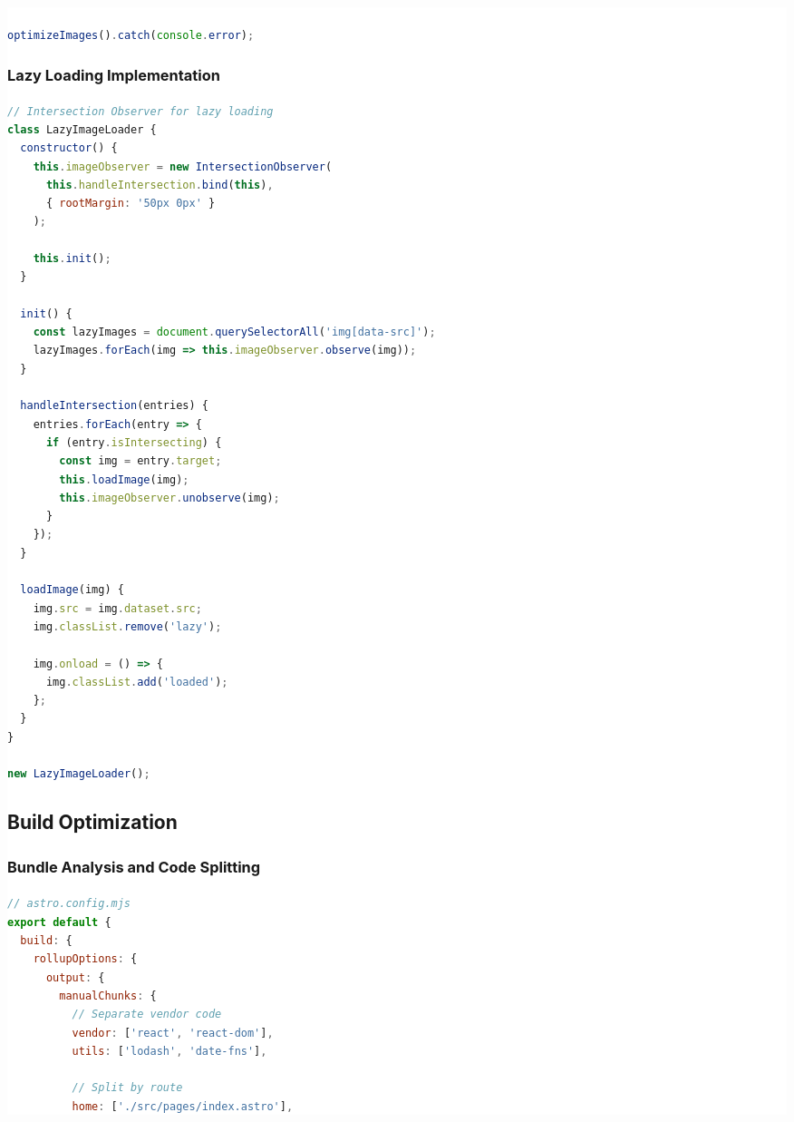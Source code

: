 ```javascript path=null start=null

optimizeImages().catch(console.error);
```

### Lazy Loading Implementation

```javascript path=null start=null
// Intersection Observer for lazy loading
class LazyImageLoader {
  constructor() {
    this.imageObserver = new IntersectionObserver(
      this.handleIntersection.bind(this),
      { rootMargin: '50px 0px' }
    );
    
    this.init();
  }
  
  init() {
    const lazyImages = document.querySelectorAll('img[data-src]');
    lazyImages.forEach(img => this.imageObserver.observe(img));
  }
  
  handleIntersection(entries) {
    entries.forEach(entry => {
      if (entry.isIntersecting) {
        const img = entry.target;
        this.loadImage(img);
        this.imageObserver.unobserve(img);
      }
    });
  }
  
  loadImage(img) {
    img.src = img.dataset.src;
    img.classList.remove('lazy');
    
    img.onload = () => {
      img.classList.add('loaded');
    };
  }
}

new LazyImageLoader();
```

## Build Optimization

### Bundle Analysis and Code Splitting

```javascript path=null start=null
// astro.config.mjs
export default {
  build: {
    rollupOptions: {
      output: {
        manualChunks: {
          // Separate vendor code
          vendor: ['react', 'react-dom'],
          utils: ['lodash', 'date-fns'],
          
          // Split by route
          home: ['./src/pages/index.astro'],
```